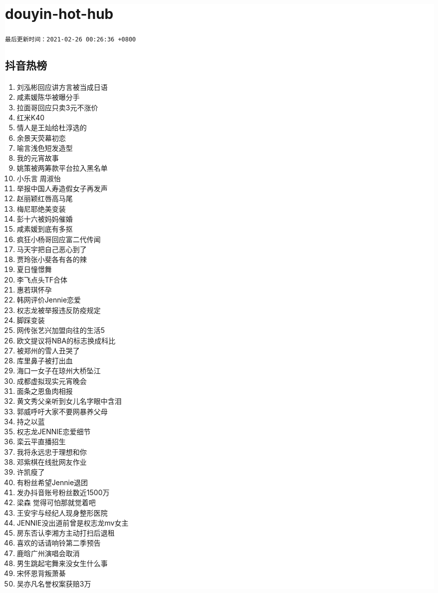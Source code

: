 # douyin-hot-hub

`最后更新时间：2021-02-26 00:26:36 +0800`

## 抖音热榜

1. 刘泓彬回应讲方言被当成日语
1. 咸素媛陈华被曝分手
1. 拉面哥回应只卖3元不涨价
1. 红米K40
1. 情人是王灿给杜淳选的
1. 余景天荧幕初恋
1. 喻言浅色短发造型
1. 我的元宵故事
1. 姚策被两筹款平台拉入黑名单
1. 小乐言 周淑怡
1. 举报中国人寿造假女子再发声
1. 赵丽颖红唇高马尾
1. 梅尼耶绝美变装
1. 彭十六被妈妈催婚
1. 咸素媛到底有多抠
1. 疯狂小杨哥回应富二代传闻
1. 马天宇把自己恶心到了
1. 贾玲张小斐各有各的辣
1. 夏日憧憬舞
1. 李飞点头TF合体
1. 惠若琪怀孕
1. 韩网评价Jennie恋爱
1. 权志龙被举报违反防疫规定
1. 脚踩变装
1. 网传张艺兴加盟向往的生活5
1. 欧文提议将NBA的标志换成科比
1. 被郑州的雪人丑哭了
1. 库里鼻子被打出血
1. 海口一女子在琼州大桥坠江
1. 成都虚拟现实元宵晚会
1. 面条之恩鱼肉相报
1. 黄文秀父亲听到女儿名字眼中含泪
1. 郭威呼吁大家不要网暴养父母
1. 持之以蓝
1. 权志龙JENNIE恋爱细节
1. 栾云平直播招生
1. 我将永远忠于理想和你
1. 邓紫棋在线批网友作业
1. 许凯瘦了
1. 有粉丝希望Jennie退团
1. 发办抖音账号粉丝数近1500万
1. 梁森 觉得可怕那就觉着吧
1. 王安宇与经纪人现身整形医院
1. JENNIE没出道前曾是权志龙mv女主
1. 房东否认李湘方主动打扫后退租
1. 喜欢的话请响铃第二季预告
1. 鹿晗广州演唱会取消
1. 男生跳起宅舞来没女生什么事
1. 宋怀恩背叛萧綦
1. 吴亦凡名誉权案获赔3万
